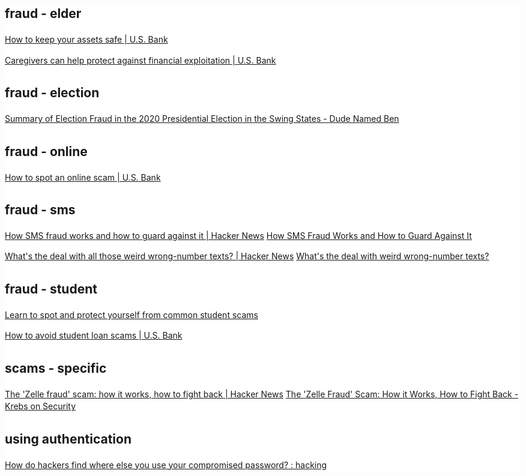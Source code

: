 ## fraud - elder

[How to keep your assets safe | U.S. Bank](https://www.usbank.com/financialiq/plan-your-future/health-and-wellness/How-to-protect-yourself-against-elder-financial-exploitation.html)

[Caregivers can help protect against financial exploitation | U.S. Bank](https://www.usbank.com/financialiq/manage-your-household/protect-your-assets/Recognize-React-Report-Caregivers-can-help-protect-against-financial-exploitation.html)

## fraud - election

[Summary of Election Fraud in the 2020 Presidential Election in the Swing States - Dude Named Ben](https://namedben.com/summary-of-election-fraud-in-the-2020-presidential-election-in-the-swing-states/)

## fraud - online

[How to spot an online scam | U.S. Bank](https://www.usbank.com/financialiq/manage-your-household/protect-your-assets/spot-online-scam.html)

## fraud - sms

[How SMS fraud works and how to guard against it | Hacker News](https://news.ycombinator.com/item?id=34972712)
[How SMS Fraud Works and How to Guard Against It](https://apuchitnis.substack.com/p/how-sms-fraud-works-and-how-to-guard-against-it)

[What's the deal with all those weird wrong-number texts? | Hacker News](https://news.ycombinator.com/item?id=31949731)
[What's the deal with weird wrong-number texts?](https://maxread.substack.com/p/whats-the-deal-with-all-those-weird)

## fraud - student

[Learn to spot and protect yourself from common student scams](https://www.usbank.com/financialiq/manage-your-household/student-center/common-student-scams.html)

[How to avoid student loan scams | U.S. Bank](https://www.usbank.com/financialiq/manage-your-household/protect-your-assets/how-to-avoid-student-loan-scams.html)

## scams - specific

[The 'Zelle fraud' scam: how it works, how to fight back | Hacker News](https://news.ycombinator.com/item?id=29282870)
[The 'Zelle Fraud' Scam: How it Works, How to Fight Back - Krebs on Security](https://krebsonsecurity.com/2021/11/the-zelle-fraud-scam-how-it-works-how-to-fight-back/)

## using authentication

[How do hackers find where else you use your compromised password? : hacking](https://old.reddit.com/r/hacking/comments/sl3tf5/how_do_hackers_find_where_else_you_use_your)
